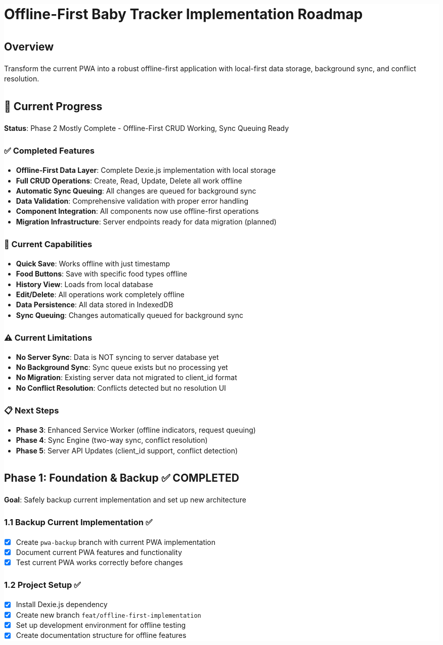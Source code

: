 # Offline-First Baby Tracker Implementation Roadmap

## Overview
Transform the current PWA into a robust offline-first application with local-first data storage, background sync, and conflict resolution.

## 🎯 Current Progress
**Status**: Phase 2 Mostly Complete - Offline-First CRUD Working, Sync Queuing Ready

### ✅ Completed Features
- **Offline-First Data Layer**: Complete Dexie.js implementation with local storage
- **Full CRUD Operations**: Create, Read, Update, Delete all work offline
- **Automatic Sync Queuing**: All changes are queued for background sync
- **Data Validation**: Comprehensive validation with proper error handling
- **Component Integration**: All components now use offline-first operations
- **Migration Infrastructure**: Server endpoints ready for data migration (planned)

### 🔄 Current Capabilities
- **Quick Save**: Works offline with just timestamp
- **Food Buttons**: Save with specific food types offline
- **History View**: Loads from local database
- **Edit/Delete**: All operations work completely offline
- **Data Persistence**: All data stored in IndexedDB
- **Sync Queuing**: Changes automatically queued for background sync

### ⚠️ Current Limitations
- **No Server Sync**: Data is NOT syncing to server database yet
- **No Background Sync**: Sync queue exists but no processing yet
- **No Migration**: Existing server data not migrated to client_id format
- **No Conflict Resolution**: Conflicts detected but no resolution UI

### 📋 Next Steps
- **Phase 3**: Enhanced Service Worker (offline indicators, request queuing)
- **Phase 4**: Sync Engine (two-way sync, conflict resolution)
- **Phase 5**: Server API Updates (client_id support, conflict detection)

## Phase 1: Foundation & Backup ✅ COMPLETED
**Goal**: Safely backup current implementation and set up new architecture

### 1.1 Backup Current Implementation ✅
- [x] Create `pwa-backup` branch with current PWA implementation
- [x] Document current PWA features and functionality
- [x] Test current PWA works correctly before changes

### 1.2 Project Setup ✅
- [x] Install Dexie.js dependency
- [x] Create new branch `feat/offline-first-implementation`
- [x] Set up development environment for offline testing
- [x] Create documentation structure for offline features

